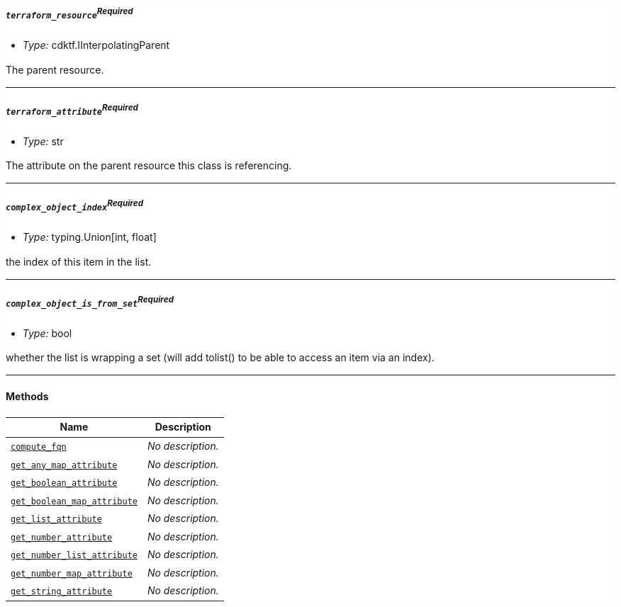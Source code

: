 
##### `terraform_resource`<sup>Required</sup> <a name="terraform_resource" id="@cdktf/provider-ionoscloud.dataIonoscloudK8SClusters.DataIonoscloudK8SClustersClustersConfigClustersOutputReference.Initializer.parameter.terraformResource"></a>

- *Type:* cdktf.IInterpolatingParent

The parent resource.

---

##### `terraform_attribute`<sup>Required</sup> <a name="terraform_attribute" id="@cdktf/provider-ionoscloud.dataIonoscloudK8SClusters.DataIonoscloudK8SClustersClustersConfigClustersOutputReference.Initializer.parameter.terraformAttribute"></a>

- *Type:* str

The attribute on the parent resource this class is referencing.

---

##### `complex_object_index`<sup>Required</sup> <a name="complex_object_index" id="@cdktf/provider-ionoscloud.dataIonoscloudK8SClusters.DataIonoscloudK8SClustersClustersConfigClustersOutputReference.Initializer.parameter.complexObjectIndex"></a>

- *Type:* typing.Union[int, float]

the index of this item in the list.

---

##### `complex_object_is_from_set`<sup>Required</sup> <a name="complex_object_is_from_set" id="@cdktf/provider-ionoscloud.dataIonoscloudK8SClusters.DataIonoscloudK8SClustersClustersConfigClustersOutputReference.Initializer.parameter.complexObjectIsFromSet"></a>

- *Type:* bool

whether the list is wrapping a set (will add tolist() to be able to access an item via an index).

---

#### Methods <a name="Methods" id="Methods"></a>

| **Name** | **Description** |
| --- | --- |
| <code><a href="#@cdktf/provider-ionoscloud.dataIonoscloudK8SClusters.DataIonoscloudK8SClustersClustersConfigClustersOutputReference.computeFqn">compute_fqn</a></code> | *No description.* |
| <code><a href="#@cdktf/provider-ionoscloud.dataIonoscloudK8SClusters.DataIonoscloudK8SClustersClustersConfigClustersOutputReference.getAnyMapAttribute">get_any_map_attribute</a></code> | *No description.* |
| <code><a href="#@cdktf/provider-ionoscloud.dataIonoscloudK8SClusters.DataIonoscloudK8SClustersClustersConfigClustersOutputReference.getBooleanAttribute">get_boolean_attribute</a></code> | *No description.* |
| <code><a href="#@cdktf/provider-ionoscloud.dataIonoscloudK8SClusters.DataIonoscloudK8SClustersClustersConfigClustersOutputReference.getBooleanMapAttribute">get_boolean_map_attribute</a></code> | *No description.* |
| <code><a href="#@cdktf/provider-ionoscloud.dataIonoscloudK8SClusters.DataIonoscloudK8SClustersClustersConfigClustersOutputReference.getListAttribute">get_list_attribute</a></code> | *No description.* |
| <code><a href="#@cdktf/provider-ionoscloud.dataIonoscloudK8SClusters.DataIonoscloudK8SClustersClustersConfigClustersOutputReference.getNumberAttribute">get_number_attribute</a></code> | *No description.* |
| <code><a href="#@cdktf/provider-ionoscloud.dataIonoscloudK8SClusters.DataIonoscloudK8SClustersClustersConfigClustersOutputReference.getNumberListAttribute">get_number_list_attribute</a></code> | *No description.* |
| <code><a href="#@cdktf/provider-ionoscloud.dataIonoscloudK8SClusters.DataIonoscloudK8SClustersClustersConfigClustersOutputReference.getNumberMapAttribute">get_number_map_attribute</a></code> | *No description.* |
| <code><a href="#@cdktf/provider-ionoscloud.dataIonoscloudK8SClusters.DataIonoscloudK8SClustersClustersConfigClustersOutputReference.getStringAttribute">get_string_attribute</a></code> | *No description.* |